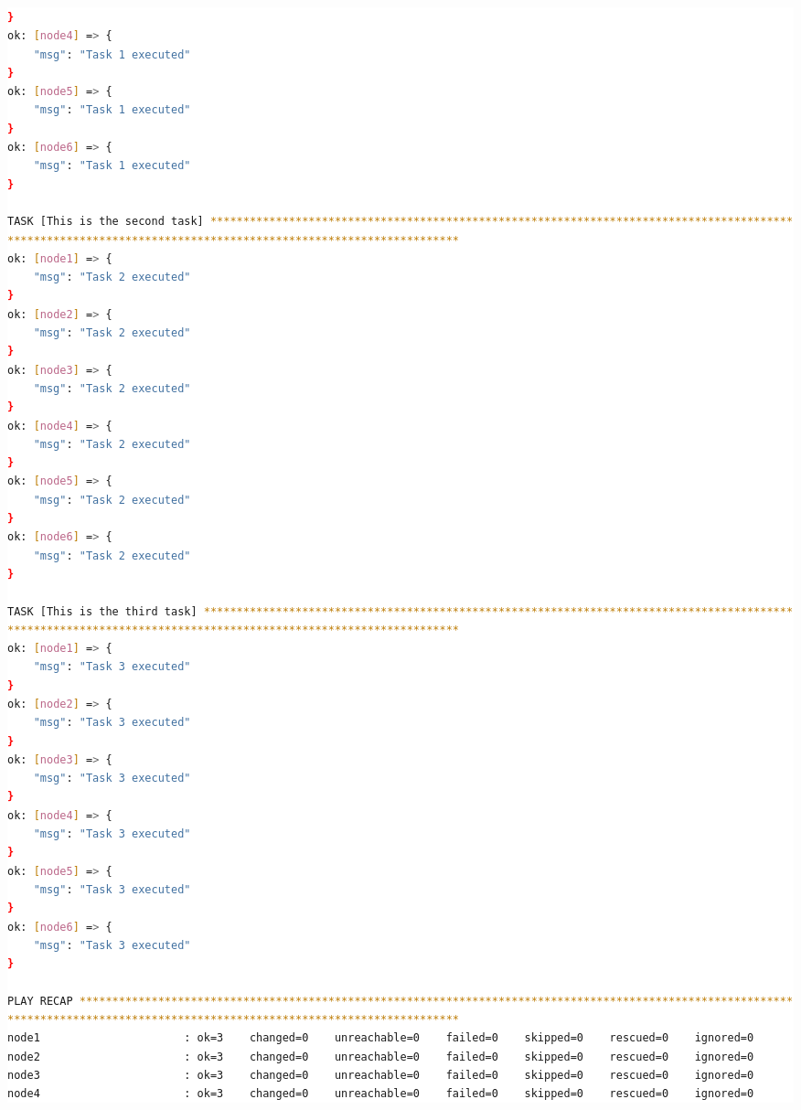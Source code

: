 ```bash
}
ok: [node4] => {
    "msg": "Task 1 executed"
}
ok: [node5] => {
    "msg": "Task 1 executed"
}
ok: [node6] => {
    "msg": "Task 1 executed"
}

TASK [This is the second task] **************************************************************************************************************************************************************
ok: [node1] => {
    "msg": "Task 2 executed"
}
ok: [node2] => {
    "msg": "Task 2 executed"
}
ok: [node3] => {
    "msg": "Task 2 executed"
}
ok: [node4] => {
    "msg": "Task 2 executed"
}
ok: [node5] => {
    "msg": "Task 2 executed"
}
ok: [node6] => {
    "msg": "Task 2 executed"
}

TASK [This is the third task] ***************************************************************************************************************************************************************
ok: [node1] => {
    "msg": "Task 3 executed"
}
ok: [node2] => {
    "msg": "Task 3 executed"
}
ok: [node3] => {
    "msg": "Task 3 executed"
}
ok: [node4] => {
    "msg": "Task 3 executed"
}
ok: [node5] => {
    "msg": "Task 3 executed"
}
ok: [node6] => {
    "msg": "Task 3 executed"
}

PLAY RECAP **********************************************************************************************************************************************************************************
node1                      : ok=3    changed=0    unreachable=0    failed=0    skipped=0    rescued=0    ignored=0
node2                      : ok=3    changed=0    unreachable=0    failed=0    skipped=0    rescued=0    ignored=0
node3                      : ok=3    changed=0    unreachable=0    failed=0    skipped=0    rescued=0    ignored=0
node4                      : ok=3    changed=0    unreachable=0    failed=0    skipped=0    rescued=0    ignored=0
```